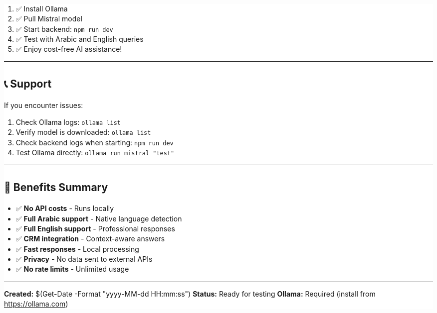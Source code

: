 1. ✅ Install Ollama
2. ✅ Pull Mistral model
3. ✅ Start backend: `npm run dev`
4. ✅ Test with Arabic and English queries
5. ✅ Enjoy cost-free AI assistance!

---

## 📞 Support

If you encounter issues:
1. Check Ollama logs: `ollama list`
2. Verify model is downloaded: `ollama list`
3. Check backend logs when starting: `npm run dev`
4. Test Ollama directly: `ollama run mistral "test"`

---

## 🌟 Benefits Summary

- ✅ **No API costs** - Runs locally
- ✅ **Full Arabic support** - Native language detection
- ✅ **Full English support** - Professional responses
- ✅ **CRM integration** - Context-aware answers
- ✅ **Fast responses** - Local processing
- ✅ **Privacy** - No data sent to external APIs
- ✅ **No rate limits** - Unlimited usage

---

**Created:** $(Get-Date -Format "yyyy-MM-dd HH:mm:ss")
**Status:** Ready for testing
**Ollama:** Required (install from https://ollama.com)
